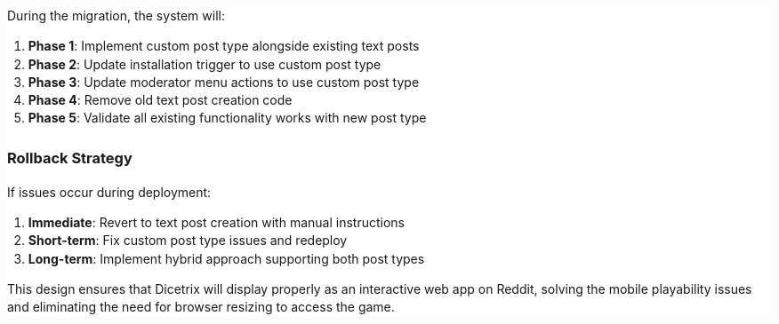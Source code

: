 During the migration, the system will:

1. **Phase 1**: Implement custom post type alongside existing text posts
2. **Phase 2**: Update installation trigger to use custom post type
3. **Phase 3**: Update moderator menu actions to use custom post type
4. **Phase 4**: Remove old text post creation code
5. **Phase 5**: Validate all existing functionality works with new post type

### Rollback Strategy

If issues occur during deployment:

1. **Immediate**: Revert to text post creation with manual instructions
2. **Short-term**: Fix custom post type issues and redeploy
3. **Long-term**: Implement hybrid approach supporting both post types

This design ensures that Dicetrix will display properly as an interactive web app on Reddit, solving the mobile playability issues and eliminating the need for browser resizing to access the game.

